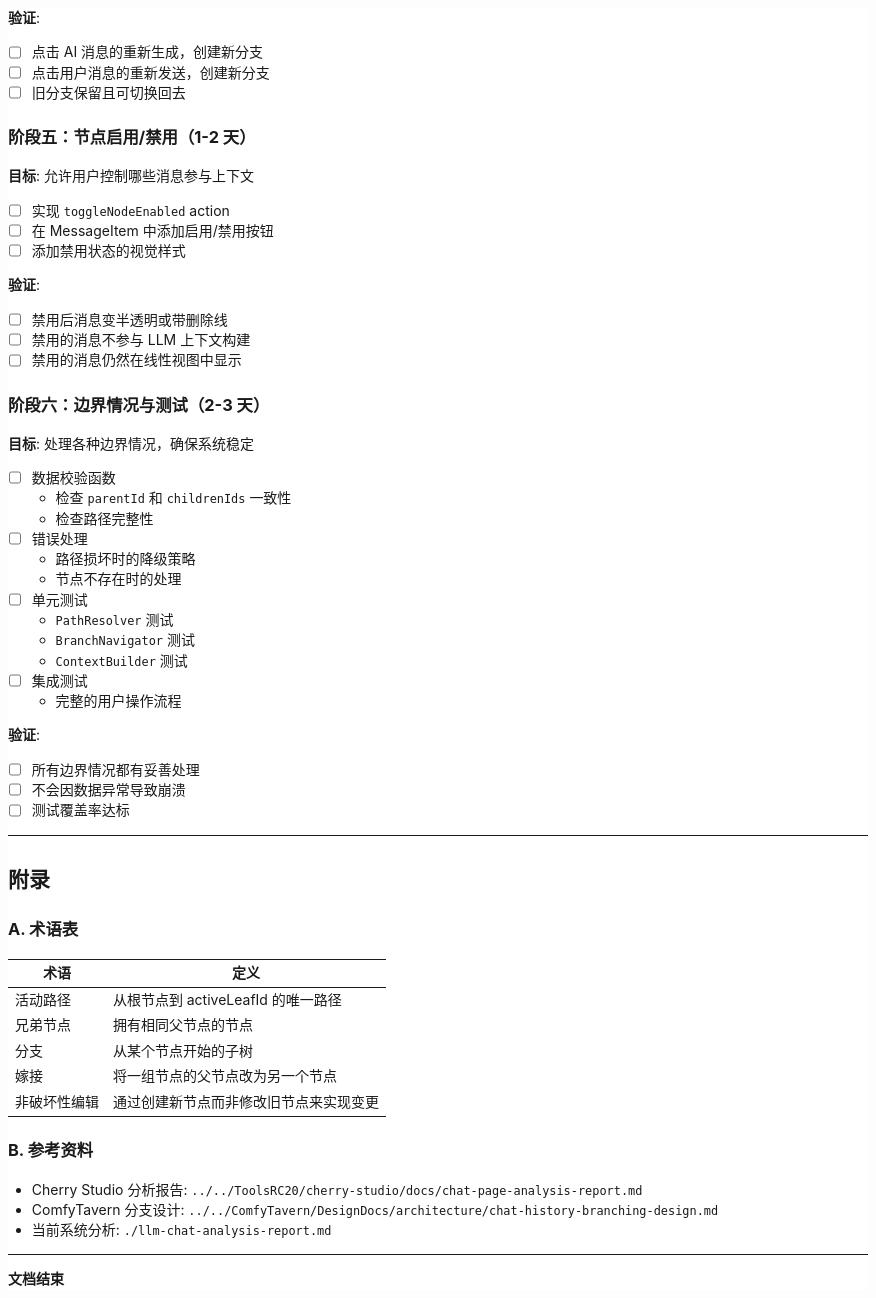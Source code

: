 **验证**:
- [ ] 点击 AI 消息的重新生成，创建新分支
- [ ] 点击用户消息的重新发送，创建新分支
- [ ] 旧分支保留且可切换回去

### 阶段五：节点启用/禁用（1-2 天）

**目标**: 允许用户控制哪些消息参与上下文

- [ ] 实现 `toggleNodeEnabled` action
- [ ] 在 MessageItem 中添加启用/禁用按钮
- [ ] 添加禁用状态的视觉样式

**验证**:
- [ ] 禁用后消息变半透明或带删除线
- [ ] 禁用的消息不参与 LLM 上下文构建
- [ ] 禁用的消息仍然在线性视图中显示

### 阶段六：边界情况与测试（2-3 天）

**目标**: 处理各种边界情况，确保系统稳定

- [ ] 数据校验函数
  - 检查 `parentId` 和 `childrenIds` 一致性
  - 检查路径完整性
- [ ] 错误处理
  - 路径损坏时的降级策略
  - 节点不存在时的处理
- [ ] 单元测试
  - `PathResolver` 测试
  - `BranchNavigator` 测试
  - `ContextBuilder` 测试
- [ ] 集成测试
  - 完整的用户操作流程

**验证**:
- [ ] 所有边界情况都有妥善处理
- [ ] 不会因数据异常导致崩溃
- [ ] 测试覆盖率达标

---

## 附录

### A. 术语表

| 术语 | 定义 |
|------|------|
| 活动路径 | 从根节点到 activeLeafId 的唯一路径 |
| 兄弟节点 | 拥有相同父节点的节点 |
| 分支 | 从某个节点开始的子树 |
| 嫁接 | 将一组节点的父节点改为另一个节点 |
| 非破坏性编辑 | 通过创建新节点而非修改旧节点来实现变更 |

### B. 参考资料

- Cherry Studio 分析报告: `../../ToolsRC20/cherry-studio/docs/chat-page-analysis-report.md`
- ComfyTavern 分支设计: `../../ComfyTavern/DesignDocs/architecture/chat-history-branching-design.md`
- 当前系统分析: `./llm-chat-analysis-report.md`

---

**文档结束**